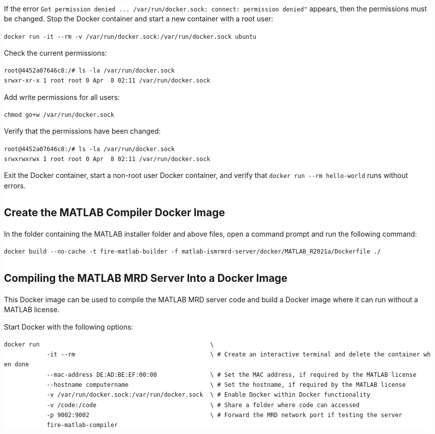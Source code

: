 If the error ``Got permission denied ... /var/run/docker.sock: connect: permission denied"``
appears, then the permissions must be changed.  Stop the Docker container and start a new container with a root user:
```
docker run -it --rm -v /var/run/docker.sock:/var/run/docker.sock ubuntu
```

Check the current permissions:
```
root@4452a07646c8:/# ls -la /var/run/docker.sock
srwxr-xr-x 1 root root 0 Apr  8 02:11 /var/run/docker.sock
```

Add write permissions for all users:
```
chmod go+w /var/run/docker.sock
```

Verify that the permissions have been changed:
```
root@4452a07646c8:/# ls -la /var/run/docker.sock
srwxrwxrwx 1 root root 0 Apr  8 02:11 /var/run/docker.sock
```

Exit the Docker container, start a non-root user Docker container, and verify that ``docker run --rm hello-world`` runs without errors.

## Create the MATLAB Compiler Docker Image
In the folder containing the MATLAB installer folder and above files, open a command prompt and run the following command:
```
docker build --no-cache -t fire-matlab-builder -f matlab-ismrmrd-server/docker/MATLAB_R2021a/Dockerfile ./
```

## Compiling the MATLAB MRD Server Into a Docker Image
This Docker image can be used to compile the MATLAB MRD server code and build a Docker image where it can run without a MATLAB license.

Start Docker with the following options:
```
docker run                                                \
            -it --rm                                      \ # Create an interactive terminal and delete the container when done
            --mac-address DE:AD:BE:EF:00:00               \ # Set the MAC address, if required by the MATLAB license
            --hostname computername                       \ # Set the hostname, if required by the MATLAB license
            -v /var/run/docker.sock:/var/run/docker.sock  \ # Enable Docker within Docker functionality
            -v /code:/code                                \ # Share a folder where code can accessed
            -p 9002:9002                                  \ # Forward the MRD network port if testing the server
            fire-matlab-compiler
```
